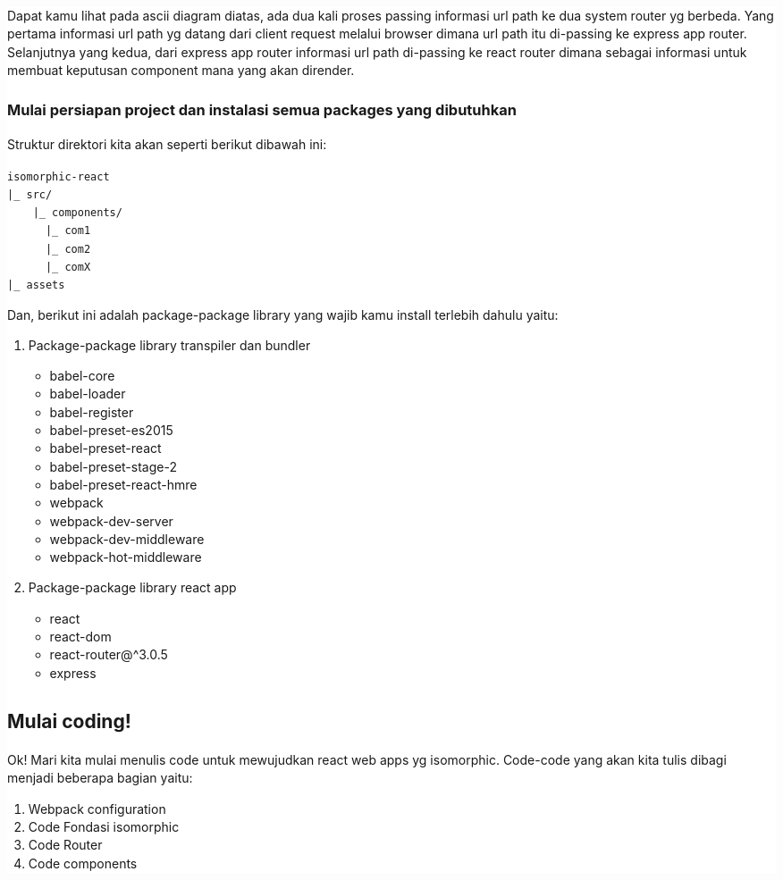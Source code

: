 ```

```

Dapat kamu lihat pada ascii diagram diatas, ada dua kali proses passing informasi url path ke dua system router 
yg berbeda. Yang pertama informasi url path yg datang dari client request melalui browser dimana url path itu 
di-passing ke express app router. Selanjutnya yang kedua, dari express app router informasi url path di-passing 
ke react router dimana sebagai informasi untuk membuat keputusan component mana yang akan dirender.

### Mulai persiapan project dan instalasi semua packages yang dibutuhkan

Struktur direktori kita akan seperti berikut dibawah ini:

```
isomorphic-react
|_ src/
    |_ components/
      |_ com1
      |_ com2
      |_ comX
|_ assets
```

Dan, berikut ini adalah package-package library yang wajib kamu install terlebih dahulu yaitu:

1. Package-package library transpiler dan bundler
   * babel-core
   * babel-loader
   * babel-register
   * babel-preset-es2015
   * babel-preset-react
   * babel-preset-stage-2
   * babel-preset-react-hmre
   * webpack
   * webpack-dev-server
   * webpack-dev-middleware
   * webpack-hot-middleware

2. Package-package library react app
   * react
   * react-dom
   * react-router@^3.0.5
   * express

## Mulai coding!

Ok! Mari kita mulai menulis code untuk mewujudkan react web apps yg isomorphic. Code-code yang akan kita tulis 
dibagi menjadi beberapa bagian yaitu:

1. Webpack configuration
2. Code Fondasi isomorphic
3. Code Router
4. Code components

